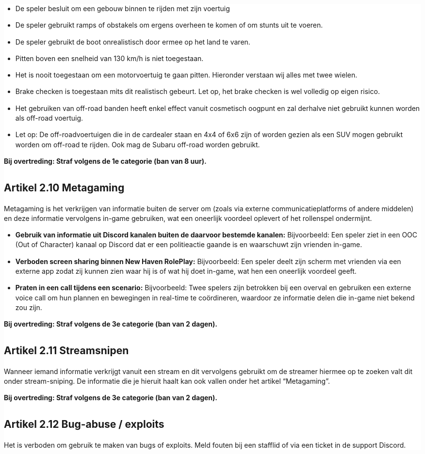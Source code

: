 - De speler besluit om een gebouw binnen te rijden met zijn voertuig

- De speler gebruikt ramps of obstakels om ergens overheen te komen of om stunts uit te voeren.

- De speler gebruikt de boot onrealistisch door ermee op het land te varen.


- Pitten boven een snelheid van 130 km/h is niet toegestaan.



- Het is nooit toegestaan om een motorvoertuig te gaan pitten. Hieronder verstaan wij alles met twee wielen.


- Brake checken is toegestaan mits dit realistisch gebeurt. Let op, het brake checken is wel volledig op eigen risico.


- Het gebruiken van off-road banden heeft enkel effect vanuit cosmetisch oogpunt en zal derhalve niet gebruikt kunnen worden als off-road voertuig.


- Let op: De off-roadvoertuigen die in de cardealer staan en 4x4  of 6x6 zijn of worden gezien als een SUV mogen gebruikt worden om off-road te rijden. Ook mag de Subaru off-road worden gebruikt.


**Bij overtreding: Straf volgens de 1e categorie (ban van 8 uur).**

## **Artikel 2.10 Metagaming**

Metagaming is het verkrijgen van informatie buiten de server om (zoals via externe communicatieplatforms of andere middelen) en deze informatie vervolgens in-game gebruiken, wat een oneerlijk voordeel oplevert of het rollenspel ondermijnt.

- **Gebruik van informatie uit Discord kanalen buiten de daarvoor bestemde kanalen:**
Bijvoorbeeld: Een speler ziet in een OOC (Out of Character) kanaal op Discord dat er een politieactie gaande is en waarschuwt zijn vrienden in-game.

- **Verboden screen sharing binnen New Haven RolePlay:**
Bijvoorbeeld: Een speler deelt zijn scherm met vrienden via een externe app zodat zij kunnen zien waar hij is of wat hij doet in-game, wat hen een oneerlijk voordeel geeft.

- **Praten in een call tijdens een scenario:**
Bijvoorbeeld: Twee spelers zijn betrokken bij een overval en gebruiken een externe voice call om hun plannen en bewegingen in real-time te coördineren, waardoor ze informatie delen die in-game niet bekend zou zijn.


**Bij overtreding: Straf volgens de 3e categorie (ban van 2 dagen).**

## **Artikel 2.11 Streamsnipen** 
Wanneer iemand informatie verkrijgt vanuit een stream en dit vervolgens gebruikt om de streamer hiermee op te zoeken valt dit onder stream-sniping. De informatie die je hieruit haalt kan ook vallen onder het artikel “Metagaming”. 


**Bij overtreding: Straf volgens de 3e categorie (ban van 2 dagen).**

## **Artikel 2.12 Bug-abuse / exploits**
Het is verboden om gebruik te maken van bugs of exploits. Meld fouten bij een stafflid of via een ticket in de support Discord. 
